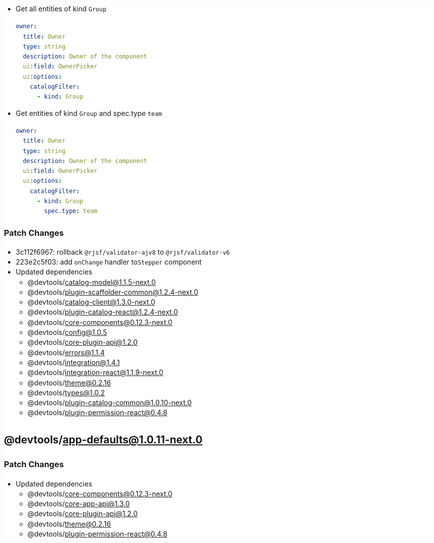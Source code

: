  - Get all entities of kind `Group`

    ```yaml
    owner:
      title: Owner
      type: string
      description: Owner of the component
      ui:field: OwnerPicker
      ui:options:
        catalogFilter:
          - kind: Group
    ```

  - Get entities of kind `Group` and spec.type `team`
    ```yaml
    owner:
      title: Owner
      type: string
      description: Owner of the component
      ui:field: OwnerPicker
      ui:options:
        catalogFilter:
          - kind: Group
            spec.type: team
    ```

### Patch Changes

- 3c112f6967: rollback `@rjsf/validator-ajv8` to `@rjsf/validator-v6`
- 223e2c5f03: add `onChange` handler to`Stepper` component
- Updated dependencies
  - @devtools/catalog-model@1.1.5-next.0
  - @devtools/plugin-scaffolder-common@1.2.4-next.0
  - @devtools/catalog-client@1.3.0-next.0
  - @devtools/plugin-catalog-react@1.2.4-next.0
  - @devtools/core-components@0.12.3-next.0
  - @devtools/config@1.0.5
  - @devtools/core-plugin-api@1.2.0
  - @devtools/errors@1.1.4
  - @devtools/integration@1.4.1
  - @devtools/integration-react@1.1.9-next.0
  - @devtools/theme@0.2.16
  - @devtools/types@1.0.2
  - @devtools/plugin-catalog-common@1.0.10-next.0
  - @devtools/plugin-permission-react@0.4.8

## @devtools/app-defaults@1.0.11-next.0

### Patch Changes

- Updated dependencies
  - @devtools/core-components@0.12.3-next.0
  - @devtools/core-app-api@1.3.0
  - @devtools/core-plugin-api@1.2.0
  - @devtools/theme@0.2.16
  - @devtools/plugin-permission-react@0.4.8
